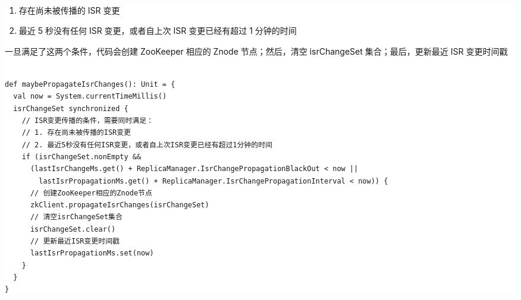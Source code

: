 1. 存在尚未被传播的 ISR 变更

2. 最近 5 秒没有任何 ISR 变更，或者自上次 ISR 变更已经有超过 1 分钟的时间

一旦满足了这两个条件，代码会创建 ZooKeeper 相应的 Znode 节点；然后，清空 isrChangeSet 集合；最后，更新最近 ISR 变更时间戳

````

def maybePropagateIsrChanges(): Unit = {
  val now = System.currentTimeMillis()
  isrChangeSet synchronized {
    // ISR变更传播的条件，需要同时满足：
    // 1. 存在尚未被传播的ISR变更
    // 2. 最近5秒没有任何ISR变更，或者自上次ISR变更已经有超过1分钟的时间
    if (isrChangeSet.nonEmpty &&
      (lastIsrChangeMs.get() + ReplicaManager.IsrChangePropagationBlackOut < now ||
        lastIsrPropagationMs.get() + ReplicaManager.IsrChangePropagationInterval < now)) {
      // 创建ZooKeeper相应的Znode节点
      zkClient.propagateIsrChanges(isrChangeSet)
      // 清空isrChangeSet集合
      isrChangeSet.clear()
      // 更新最近ISR变更时间戳
      lastIsrPropagationMs.set(now)
    }
  }
}

````
